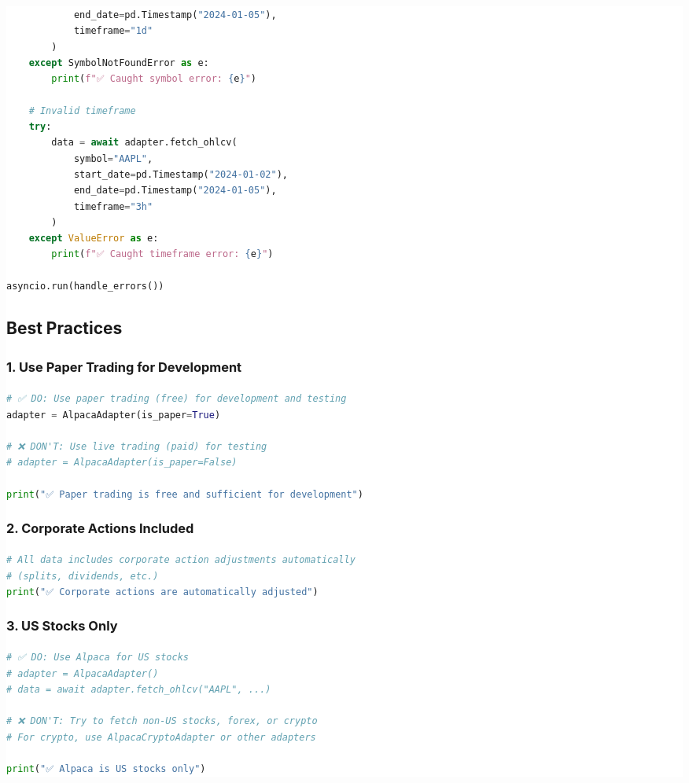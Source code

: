 ```python
            end_date=pd.Timestamp("2024-01-05"),
            timeframe="1d"
        )
    except SymbolNotFoundError as e:
        print(f"✅ Caught symbol error: {e}")

    # Invalid timeframe
    try:
        data = await adapter.fetch_ohlcv(
            symbol="AAPL",
            start_date=pd.Timestamp("2024-01-02"),
            end_date=pd.Timestamp("2024-01-05"),
            timeframe="3h"
        )
    except ValueError as e:
        print(f"✅ Caught timeframe error: {e}")

asyncio.run(handle_errors())
```

## Best Practices

### 1. Use Paper Trading for Development

```python
# ✅ DO: Use paper trading (free) for development and testing
adapter = AlpacaAdapter(is_paper=True)

# ❌ DON'T: Use live trading (paid) for testing
# adapter = AlpacaAdapter(is_paper=False)

print("✅ Paper trading is free and sufficient for development")
```

### 2. Corporate Actions Included

```python
# All data includes corporate action adjustments automatically
# (splits, dividends, etc.)
print("✅ Corporate actions are automatically adjusted")
```

### 3. US Stocks Only

```python
# ✅ DO: Use Alpaca for US stocks
# adapter = AlpacaAdapter()
# data = await adapter.fetch_ohlcv("AAPL", ...)

# ❌ DON'T: Try to fetch non-US stocks, forex, or crypto
# For crypto, use AlpacaCryptoAdapter or other adapters

print("✅ Alpaca is US stocks only")
```
